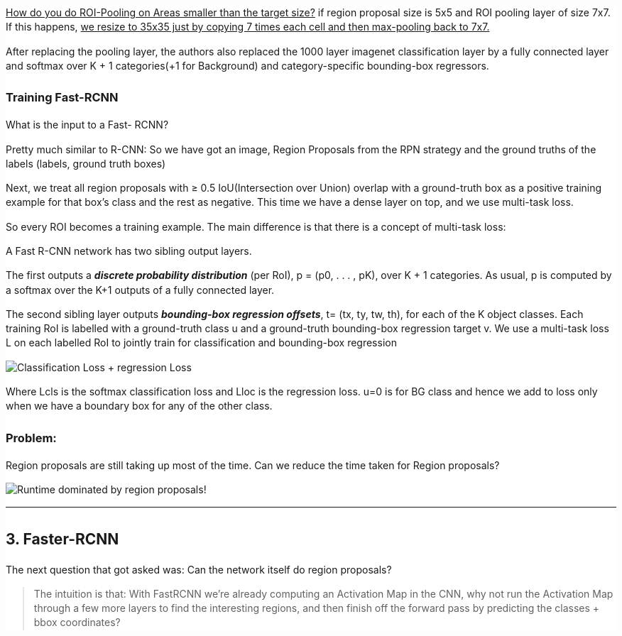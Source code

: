 [How do you do ROI-Pooling on Areas smaller than the target size?](https://stackoverflow.com/questions/48163961/how-do-you-do-roi-pooling-on-areas-smaller-than-the-target-size) if region proposal size is 5x5 and ROI pooling layer of size 7x7. If this happens, [we resize to 35x35 just by copying 7 times each cell and then max-pooling back to 7x7.](https://stackoverflow.com/questions/48163961/how-do-you-do-roi-pooling-on-areas-smaller-than-the-target-size)

After replacing the pooling layer, the authors also replaced the 1000 layer imagenet classification layer by a fully connected layer and softmax over K + 1 categories(+1 for Background) and category-specific bounding-box regressors.

### Training Fast-RCNN

What is the input to a Fast- RCNN?

Pretty much similar to R-CNN: So we have got an image, Region Proposals from the RPN strategy and the ground truths of the labels (labels, ground truth boxes)

Next, we treat all region proposals with ≥ 0.5 IoU(Intersection over Union) overlap with a ground-truth box as a positive training example for that box’s class and the rest as negative. This time we have a dense layer on top, and we use multi-task loss.

So every ROI becomes a training example. The main difference is that there is a concept of multi-task loss:

A Fast R-CNN network has two sibling output layers.

The first outputs a ***discrete probability distribution*** (per RoI), p = (p0, . . . , pK), over K + 1 categories. As usual, p is computed by a softmax over the K+1 outputs of a fully connected layer.

The second sibling layer outputs ***bounding-box regression offsets***, t= (tx, ty, tw, th), for each of the K object classes. Each training RoI is labelled with a ground-truth class u and a ground-truth bounding-box regression target v. We use a multi-task loss L on each labelled RoI to jointly train for classification and bounding-box regression

![Classification Loss + regression Loss](/images/od/11.png)

Where Lcls is the softmax classification loss and Lloc is the regression loss. u=0 is for BG class and hence we add to loss only when we have a boundary box for any of the other class.

### Problem:

Region proposals are still taking up most of the time. Can we reduce the time taken for Region proposals?

![Runtime dominated by region proposals!](/images/od/12.png)

---

## 3. Faster-RCNN

The next question that got asked was: Can the network itself do region proposals?

> The intuition is that: With FastRCNN we’re already computing an Activation Map in the CNN, why not run the Activation Map through a few more layers to find the interesting regions, and then finish off the forward pass by predicting the classes + bbox coordinates?
